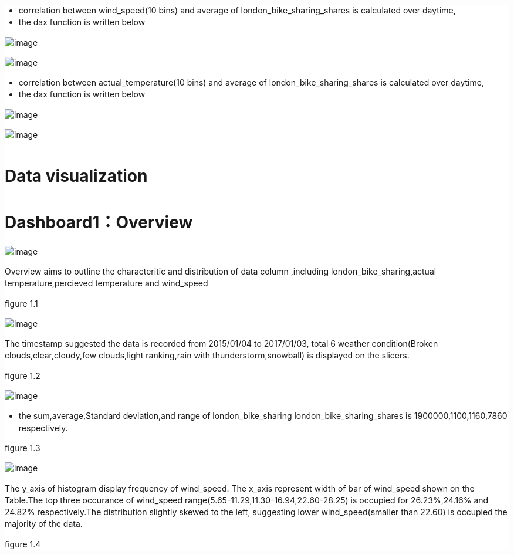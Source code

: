 
- correlation between wind_speed(10 bins) and average of london_bike_sharing_shares is calculated over daytime,
- the dax function is written below

![image](https://github.com/user-attachments/assets/1eabbd37-25b0-40b5-b167-90889fb592a8)

![image](https://github.com/user-attachments/assets/bdaf21a0-8ee1-4775-a724-4662c4ac4709)

- correlation between actual_temperature(10 bins) and average of london_bike_sharing_shares is calculated over daytime,
- the dax function is written below

![image](https://github.com/user-attachments/assets/cf7cab40-3cf9-47eb-ba42-d1bfa13362ad)

![image](https://github.com/user-attachments/assets/6866d6a8-290e-438a-9d39-a1f5c5a5b881)


# Data visualization

# Dashboard1：Overview

![image](https://github.com/user-attachments/assets/0b8aef59-225e-4d36-b285-33f60f434f8e)

Overview aims to outline the characteritic and distribution of data column ,including london_bike_sharing,actual temperature,percieved temperature and wind_speed

figure 1.1

![image](https://github.com/user-attachments/assets/3e365c51-bcf8-4bd9-bfaf-f3012bdbf7fa)

The timestamp suggested the data is recorded from 2015/01/04 to 2017/01/03,
total 6 weather condition(Broken clouds,clear,cloudy,few clouds,light ranking,rain with thunderstorm,snowball) is displayed on the slicers.



figure 1.2

![image](https://github.com/user-attachments/assets/0f3d8c6d-44ac-480a-abd0-75803c7728d3)
- the sum,average,Standard deviation,and range of london_bike_sharing london_bike_sharing_shares is 1900000,1100,1160,7860 respectively.

figure 1.3

![image](https://github.com/user-attachments/assets/ebf5a05e-305f-44a8-9f11-4c5eb681ed1a)

The y_axis of histogram display frequency of wind_speed. The x_axis represent width of bar of wind_speed shown on the Table.The top three occurance of wind_speed range(5.65-11.29,11.30-16.94,22.60-28.25) is occupied for 26.23%,24.16% and 24.82% respectively.The distribution slightly skewed to the left, suggesting lower wind_speed(smaller than 22.60) is occupied the majority of the data.  

figure 1.4
